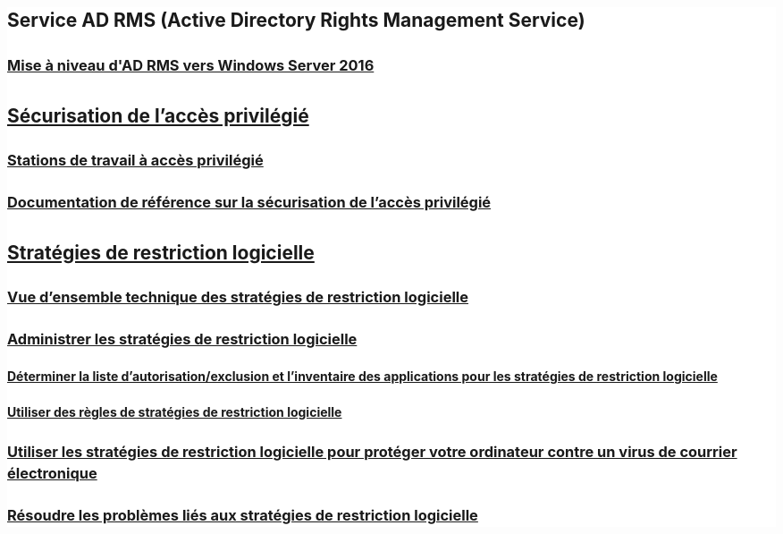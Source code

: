 ## Service AD RMS (Active Directory Rights Management Service)
### [Mise à niveau d'AD RMS vers Windows Server 2016](ad-rms/adrms-deploy.md)


## [Sécurisation de l’accès privilégié](securing-privileged-access/securing-privileged-access.md)
### [Stations de travail à accès privilégié](securing-privileged-access/privileged-access-workstations.md)
### [Documentation de référence sur la sécurisation de l’accès privilégié](securing-privileged-access/securing-privileged-access-reference-material.md)

## [Stratégies de restriction logicielle](software-restriction-policies/software-restriction-policies.md)
### [Vue d’ensemble technique des stratégies de restriction logicielle](software-restriction-policies/software-restriction-policies-technical-overview.md)
### [Administrer les stratégies de restriction logicielle](software-restriction-policies/administer-software-restriction-policies.md)
#### [Déterminer la liste d’autorisation/exclusion et l’inventaire des applications pour les stratégies de restriction logicielle](software-restriction-policies/determine-allow-deny-list-and-application-inventory-for-software-restriction-policies.md)
#### [Utiliser des règles de stratégies de restriction logicielle](software-restriction-policies/work-with-software-restriction-policies-rules.md)
### [Utiliser les stratégies de restriction logicielle pour protéger votre ordinateur contre un virus de courrier électronique](software-restriction-policies/use-software-restriction-policies-to-help-protect-your-computer-against-an-email-virus.md)
### [Résoudre les problèmes liés aux stratégies de restriction logicielle](software-restriction-policies/troubleshoot-software-restriction-policies.md)
